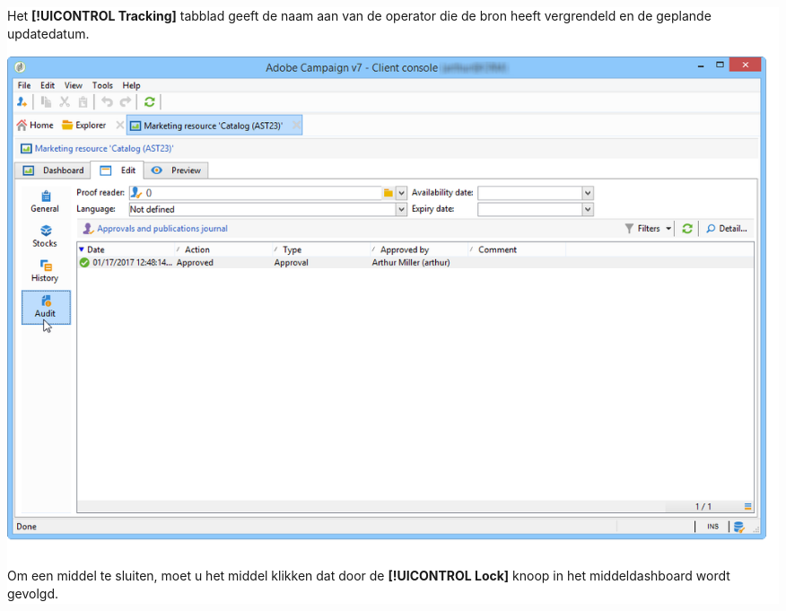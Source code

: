 
Het **[!UICONTROL Tracking]** tabblad geeft de naam aan van de operator die de bron heeft vergrendeld en de geplande updatedatum.

![](assets/s_ncs_user_mkg_resource_locked_date.png)

Om een middel te sluiten, moet u het middel klikken dat door de **[!UICONTROL Lock]** knoop in het middeldashboard wordt gevolgd.
